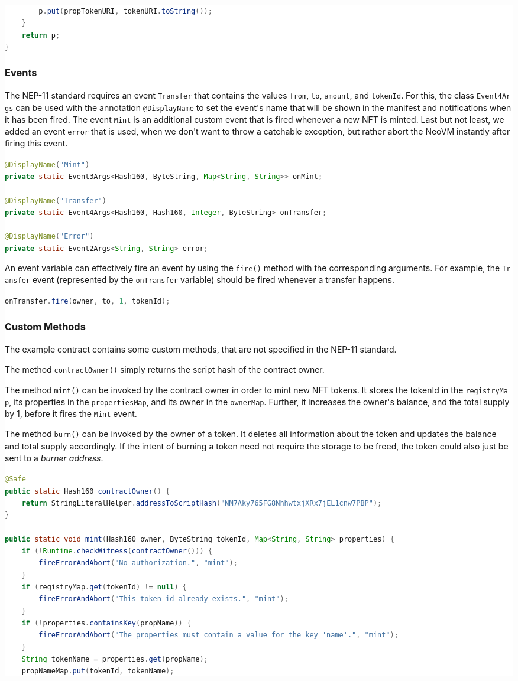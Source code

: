 ```java
        p.put(propTokenURI, tokenURI.toString());
    }
    return p;
}
```

### Events

The NEP-11 standard requires an event `Transfer` that contains the values `from`, `to`, `amount`, and `tokenId`. For this, the class `Event4Args` can be used with the annotation `@DisplayName` to set the event's name that will be shown in the manifest and notifications when it has been fired. The event `Mint` is an additional custom event that is fired whenever a new NFT is minted. Last but not least, we added an event `error` that is used, when we don't want to throw a catchable exception, but rather abort the NeoVM instantly after firing this event.

```java
@DisplayName("Mint")
private static Event3Args<Hash160, ByteString, Map<String, String>> onMint;

@DisplayName("Transfer")
private static Event4Args<Hash160, Hash160, Integer, ByteString> onTransfer;

@DisplayName("Error")
private static Event2Args<String, String> error;
```

An event variable can effectively fire an event by using the `fire()` method with the corresponding arguments. For example, the `Transfer` event (represented by the `onTransfer` variable) should be fired whenever a transfer happens.

```java
onTransfer.fire(owner, to, 1, tokenId);
```

### Custom Methods

The example contract contains some custom methods, that are not specified in the NEP-11 standard.

The method `contractOwner()` simply returns the script hash of the contract owner.

The method `mint()` can be invoked by the contract owner in order to mint new NFT tokens. It stores the tokenId in the `registryMap`, its properties in the `propertiesMap`, and its owner in the `ownerMap`. Further, it increases the owner's balance, and the total supply by 1, before it fires the `Mint` event.

The method `burn()` can be invoked by the owner of a token. It deletes all information about the token and updates the balance and total supply accordingly. If the intent of burning a token need not require the storage to be freed, the token could also just be sent to a *burner address*.

```java
@Safe
public static Hash160 contractOwner() {
    return StringLiteralHelper.addressToScriptHash("NM7Aky765FG8NhhwtxjXRx7jEL1cnw7PBP");
}

public static void mint(Hash160 owner, ByteString tokenId, Map<String, String> properties) {
    if (!Runtime.checkWitness(contractOwner())) {
        fireErrorAndAbort("No authorization.", "mint");
    }
    if (registryMap.get(tokenId) != null) {
        fireErrorAndAbort("This token id already exists.", "mint");
    }
    if (!properties.containsKey(propName)) {
        fireErrorAndAbort("The properties must contain a value for the key 'name'.", "mint");
    }
    String tokenName = properties.get(propName);
    propNameMap.put(tokenId, tokenName);
```